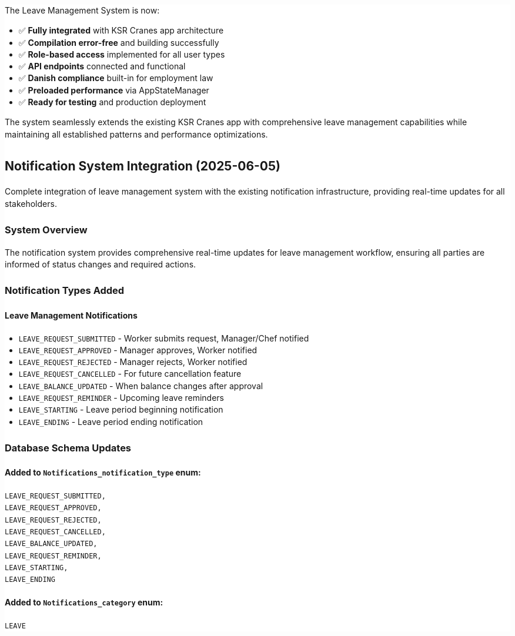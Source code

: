 The Leave Management System is now:
- ✅ **Fully integrated** with KSR Cranes app architecture
- ✅ **Compilation error-free** and building successfully  
- ✅ **Role-based access** implemented for all user types
- ✅ **API endpoints** connected and functional
- ✅ **Danish compliance** built-in for employment law
- ✅ **Preloaded performance** via AppStateManager
- ✅ **Ready for testing** and production deployment

The system seamlessly extends the existing KSR Cranes app with comprehensive leave management capabilities while maintaining all established patterns and performance optimizations.

## Notification System Integration (2025-06-05)

Complete integration of leave management system with the existing notification infrastructure, providing real-time updates for all stakeholders.

### System Overview

The notification system provides comprehensive real-time updates for leave management workflow, ensuring all parties are informed of status changes and required actions.

### Notification Types Added

#### Leave Management Notifications
- `LEAVE_REQUEST_SUBMITTED` - Worker submits request, Manager/Chef notified
- `LEAVE_REQUEST_APPROVED` - Manager approves, Worker notified
- `LEAVE_REQUEST_REJECTED` - Manager rejects, Worker notified
- `LEAVE_REQUEST_CANCELLED` - For future cancellation feature
- `LEAVE_BALANCE_UPDATED` - When balance changes after approval
- `LEAVE_REQUEST_REMINDER` - Upcoming leave reminders
- `LEAVE_STARTING` - Leave period beginning notification
- `LEAVE_ENDING` - Leave period ending notification

### Database Schema Updates

#### Added to `Notifications_notification_type` enum:
```sql
LEAVE_REQUEST_SUBMITTED,
LEAVE_REQUEST_APPROVED, 
LEAVE_REQUEST_REJECTED,
LEAVE_REQUEST_CANCELLED,
LEAVE_BALANCE_UPDATED,
LEAVE_REQUEST_REMINDER,
LEAVE_STARTING,
LEAVE_ENDING
```

#### Added to `Notifications_category` enum:
```sql
LEAVE
```
